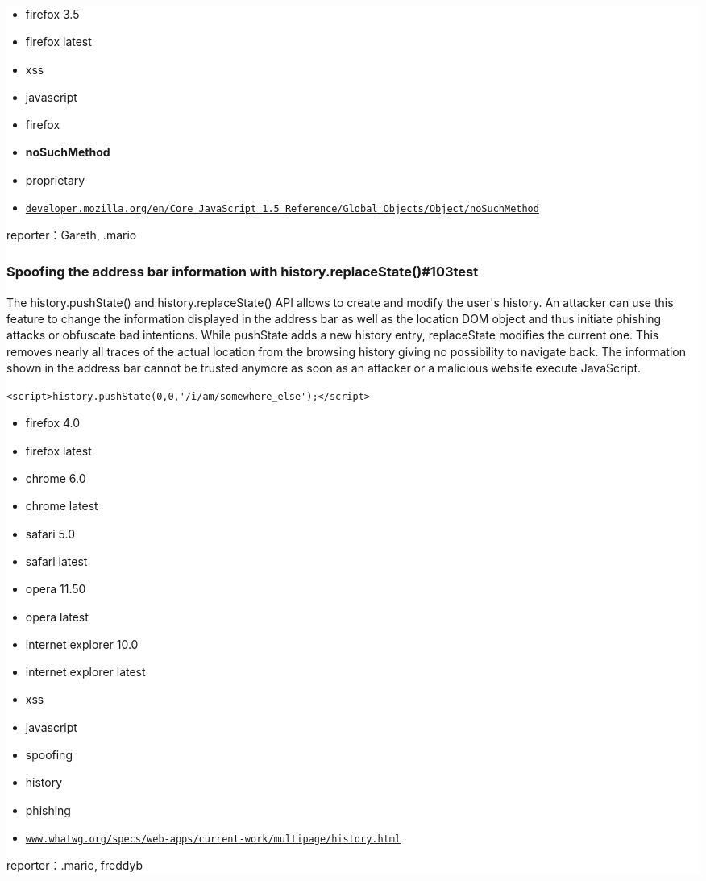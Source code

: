 *   firefox 3.5
*   firefox latest

*   xss

*   javascript
*   firefox
*   **noSuchMethod**
*   proprietary

*   [`developer.mozilla.org/en/Core_JavaScript_1.5_Reference/Global_Objects/Object/noSuchMethod`](https://developer.mozilla.org/en/Core_JavaScript_1.5_Reference/Global_Objects/Object/noSuchMethod)

reporter：Gareth, .mario

### Spoofing the address bar information with history.replaceState()#103test

The history.pushState() and history.replaceState() API allows to create and modify the user's history. An attacker can use this feature to change the information displayed in the address bar as well as the location DOM object and thus initiate phishing attacks or obfuscate bad intentions. While pushState adds a new history entry, replaceState modifies the current one. This removes nearly all traces of the actual location from the browsing history giving no possibility to navigate back. The information shown in the address bar cannot be trusted anymore as soon as an attacker or a malicious website execute JavaScript.

```
<script>history.pushState(0,0,'/i/am/somewhere_else');</script> 
```

*   firefox 4.0
*   firefox latest

*   chrome 6.0

*   chrome latest

*   safari 5.0

*   safari latest

*   opera 11.50

*   opera latest

*   internet explorer 10.0

*   internet explorer latest

*   xss

*   javascript
*   spoofing
*   history
*   phishing

*   [`www.whatwg.org/specs/web-apps/current-work/multipage/history.html`](http://www.whatwg.org/specs/web-apps/current-work/multipage/history.html)

reporter：.mario, freddyb
